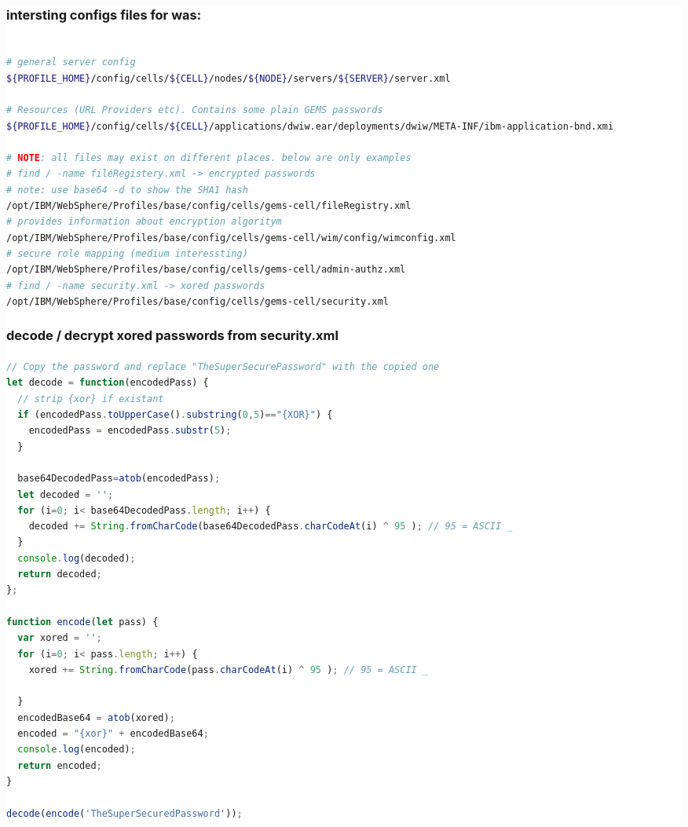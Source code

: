 ### intersting configs files for was:
```bash

# general server config
${PROFILE_HOME}/config/cells/${CELL}/nodes/${NODE}/servers/${SERVER}/server.xml

# Resources (URL Providers etc). Contains some plain GEMS passwords
${PROFILE_HOME}/config/cells/${CELL}/applications/dwiw.ear/deployments/dwiw/META-INF/ibm-application-bnd.xmi

# NOTE: all files may exist on different places. below are only examples
# find / -name fileRegistery.xml -> encrypted passwords
# note: use base64 -d to show the SHA1 hash
/opt/IBM/WebSphere/Profiles/base/config/cells/gems-cell/fileRegistry.xml
# provides information about encryption algoritym
/opt/IBM/WebSphere/Profiles/base/config/cells/gems-cell/wim/config/wimconfig.xml
# secure role mapping (medium interessting)
/opt/IBM/WebSphere/Profiles/base/config/cells/gems-cell/admin-authz.xml
# find / -name security.xml -> xored passwords
/opt/IBM/WebSphere/Profiles/base/config/cells/gems-cell/security.xml
```

### decode / decrypt xored passwords from security.xml
```javascript
// Copy the password and replace "TheSuperSecurePassword" with the copied one
let decode = function(encodedPass) {
  // strip {xor} if existant
  if (encodedPass.toUpperCase().substring(0,5)=="{XOR}") {
    encodedPass = encodedPass.substr(5);
  }
  
  base64DecodedPass=atob(encodedPass);
  let decoded = '';
  for (i=0; i< base64DecodedPass.length; i++) {
    decoded += String.fromCharCode(base64DecodedPass.charCodeAt(i) ^ 95 ); // 95 = ASCII _
  }
  console.log(decoded); 
  return decoded;
};

function encode(let pass) {
  var xored = '';
  for (i=0; i< pass.length; i++) {
    xored += String.fromCharCode(pass.charCodeAt(i) ^ 95 ); // 95 = ASCII _
  
  }  
  encodedBase64 = atob(xored);
  encoded = "{xor}" + encodedBase64;
  console.log(encoded);
  return encoded;
}

decode(encode('TheSuperSecuredPassword'));
```
